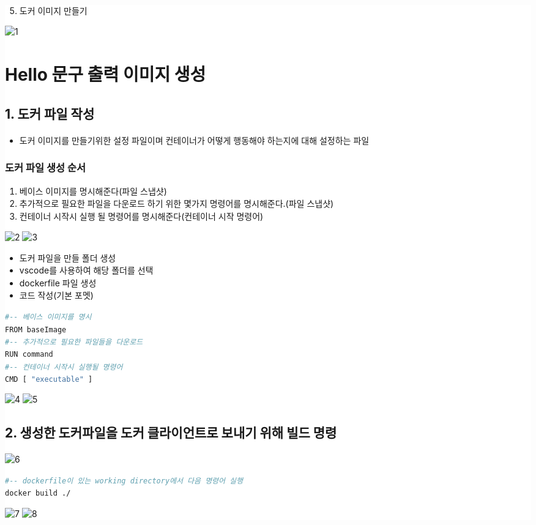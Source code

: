 5. 도커 이미지 만들기

<img width="832" alt="1" src="https://github.com/junyong1111/Docker/assets/79856225/383f59c4-14f3-4d9b-823f-925d094a8569">

# Hello 문구 출력 이미지 생성

## 1. 도커 파일 작성

- 도커 이미지를 만들기위한 설정 파일이며 컨테이너가 어떻게 행동해야 하는지에 대해 설정하는 파일

### 도커 파일 생성 순서

1. 베이스 이미지를 명시해준다(파일 스냅샷)
2. 추가적으로 필요한 파일을 다운로드 하기 위한 몇가지 명령어를 명시해준다.(파일 스냅샷)
3. 컨테이너 시작시 실행 될 명령어를 명시해준다(컨테이너 시작 명령어)

<img width="873" alt="2" src="https://github.com/junyong1111/Docker/assets/79856225/ff73ac5d-4c28-4763-8aef-b600f2c0ee33">

<img width="462" alt="3" src="https://github.com/junyong1111/Docker/assets/79856225/996b8628-4713-4c77-b728-5925c77829a9">

- 도커 파일을 만들 폴더 생성
- vscode를 사용하여 해당 폴더를 선택
- dockerfile 파일 생성
- 코드 작성(기본 포멧)

```bash
#-- 베이스 이미지를 명시
FROM baseImage
#-- 추가적으로 필요한 파일들을 다운로드
RUN command
#-- 컨테이너 시작시 실행될 명령어
CMD [ "executable" ]
```

<img width="717" alt="4" src="https://github.com/junyong1111/Docker/assets/79856225/a8715606-e9f7-4e4f-b5e3-8615b18bb570">


<img width="993" alt="5" src="https://github.com/junyong1111/Docker/assets/79856225/4ec8984e-4284-4171-9c9e-fa34d45fe800">

## 2. **생성한 도커파일을 도커 클라이언트로 보내기 위해 빌드 명령**

<img width="869" alt="6" src="https://github.com/junyong1111/Docker/assets/79856225/6c35acce-06f7-4ae4-8656-2c349a90140e">


```bash
#-- dockerfile이 있는 working directory에서 다음 명령어 실행
docker build ./
```

<img width="1265" alt="7" src="https://github.com/junyong1111/Docker/assets/79856225/79d5b1bf-d784-4068-8281-a699a9b5269c">

<img width="1010" alt="8" src="https://github.com/junyong1111/Docker/assets/79856225/06c49f5f-fd64-4f56-a7af-c8d068e1dfad">
